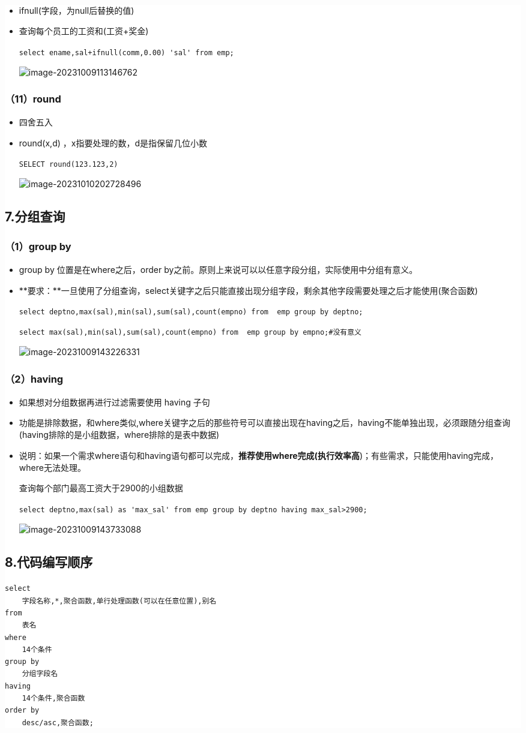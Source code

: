 - ifnull(字段，为null后替换的值)

- 查询每个员工的工资和(工资+奖金)

  `select ename,sal+ifnull(comm,0.00) 'sal' from emp;`

  ![image-20231009113146762](https://cdn.jsdelivr.net/gh/studio-hu/drawingBed/img/202310091131793.png)

### （11）round

- 四舍五入

- round(x,d)  ，x指要处理的数，d是指保留几位小数

  `SELECT round(123.123,2)`

  ![image-20231010202728496](https://cdn.jsdelivr.net/gh/studio-hu/drawingBed/img/202310102027542.png)

## 7.分组查询

### （1）group by

- group by 位置是在where之后，order by之前。原则上来说可以以任意字段分组，实际使用中分组有意义。

- **要求：**一旦使用了分组查询，select关键字之后只能直接出现分组字段，剩余其他字段需要处理之后才能使用(聚合函数)

  `select deptno,max(sal),min(sal),sum(sal),count(empno) from  emp group by deptno;`

  `select max(sal),min(sal),sum(sal),count(empno) from  emp group by empno;#没有意义`

  ![image-20231009143226331](https://cdn.jsdelivr.net/gh/studio-hu/drawingBed/img/202310091432371.png)

### （2）having

- 如果想对分组数据再进行过滤需要使用 having 子句

- 功能是排除数据，和where类似,where关键字之后的那些符号可以直接出现在having之后，having不能单独出现，必须跟随分组查询(having排除的是小组数据，where排除的是表中数据)

- 说明：如果一个需求where语句和having语句都可以完成，**推荐使用where完成(执行效率高**)；有些需求，只能使用having完成，where无法处理。

  查询每个部门最高工资大于2900的小组数据

  `select deptno,max(sal) as 'max_sal' from emp group by deptno having max_sal>2900;`

  ![image-20231009143733088](https://cdn.jsdelivr.net/gh/studio-hu/drawingBed/img/202310091437120.png)

## 8.代码编写顺序

```xml
select 
	字段名称,*,聚合函数,单行处理函数(可以在任意位置),别名
from 
	表名
where 
	14个条件
group by 
	分组字段名
having 
	14个条件,聚合函数
order by 
	desc/asc,聚合函数;
```
